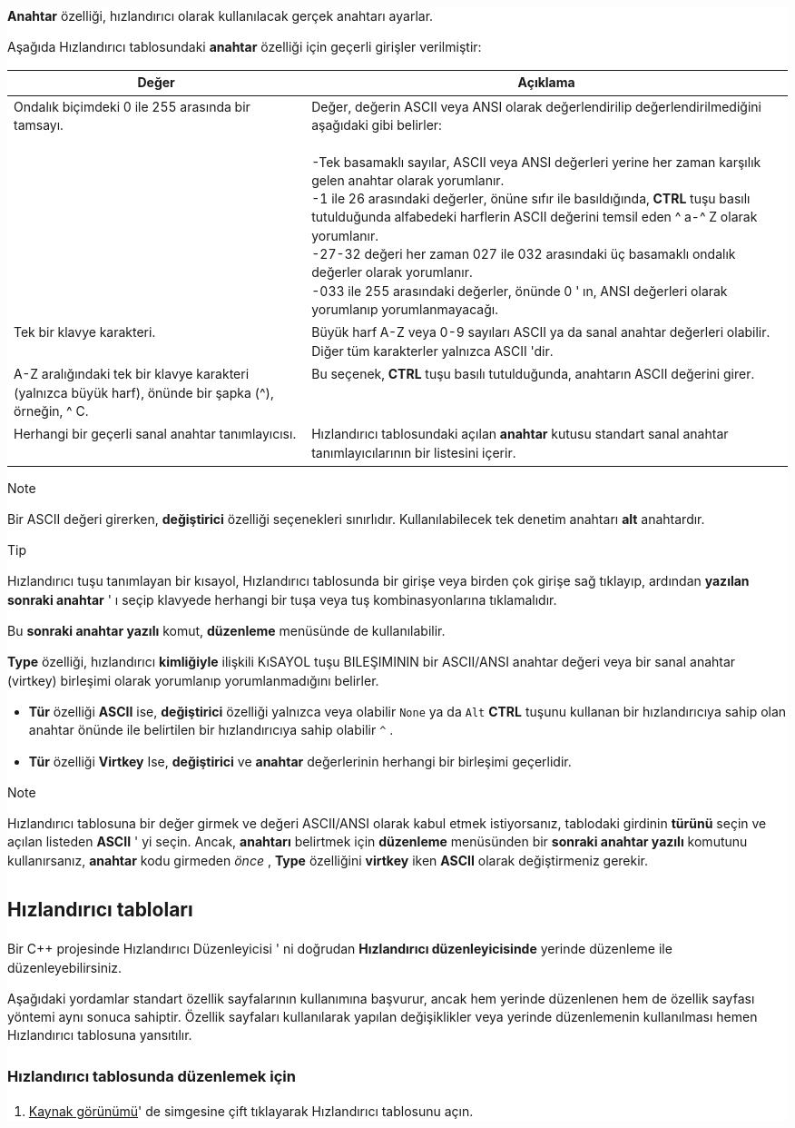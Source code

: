 **Anahtar** özelliği, hızlandırıcı olarak kullanılacak gerçek anahtarı ayarlar.

Aşağıda Hızlandırıcı tablosundaki **anahtar** özelliği için geçerli girişler verilmiştir:

   |Değer|Açıklama|
   |-----------|-----------------|
   |Ondalık biçimdeki 0 ile 255 arasında bir tamsayı.|Değer, değerin ASCII veya ANSI olarak değerlendirilip değerlendirilmediğini aşağıdaki gibi belirler:<br/><br/>   -Tek basamaklı sayılar, ASCII veya ANSI değerleri yerine her zaman karşılık gelen anahtar olarak yorumlanır.<br/>   -1 ile 26 arasındaki değerler, önüne sıfır ile basıldığında, **CTRL** tuşu basılı tutulduğunda alfabedeki harflerin ASCII değerini temsil eden ^ a-^ Z olarak yorumlanır.<br/>   -27-32 değeri her zaman 027 ile 032 arasındaki üç basamaklı ondalık değerler olarak yorumlanır.<br/>   -033 ile 255 arasındaki değerler, önünde 0 ' ın, ANSI değerleri olarak yorumlanıp yorumlanmayacağı.|
   |Tek bir klavye karakteri.|Büyük harf A-Z veya 0-9 sayıları ASCII ya da sanal anahtar değerleri olabilir. Diğer tüm karakterler yalnızca ASCII 'dir.|
   |A-Z aralığındaki tek bir klavye karakteri (yalnızca büyük harf), önünde bir şapka (^), örneğin, ^ C.|Bu seçenek, **CTRL** tuşu basılı tutulduğunda, anahtarın ASCII değerini girer.|
   |Herhangi bir geçerli sanal anahtar tanımlayıcısı.|Hızlandırıcı tablosundaki açılan **anahtar** kutusu standart sanal anahtar tanımlayıcılarının bir listesini içerir.|

> [!NOTE]
> Bir ASCII değeri girerken, **değiştirici** özelliği seçenekleri sınırlıdır. Kullanılabilecek tek denetim anahtarı **alt** anahtardır.

> [!TIP]
> Hızlandırıcı tuşu tanımlayan bir kısayol, Hızlandırıcı tablosunda bir girişe veya birden çok girişe sağ tıklayıp, ardından **yazılan sonraki anahtar** ' ı seçip klavyede herhangi bir tuşa veya tuş kombinasyonlarına tıklamalıdır.
>
> Bu **sonraki anahtar yazılı** komut, **düzenleme** menüsünde de kullanılabilir.

**Type** özelliği, hızlandırıcı **kimliğiyle** ilişkili KıSAYOL tuşu BILEŞIMININ bir ASCII/ANSI anahtar değeri veya bir sanal anahtar (virtkey) birleşimi olarak yorumlanıp yorumlanmadığını belirler.

- **Tür** özelliği **ASCII** ise, **değiştirici** özelliği yalnızca veya olabilir `None` ya da `Alt` **CTRL** tuşunu kullanan bir hızlandırıcıya sahip olan anahtar önünde ile belirtilen bir hızlandırıcıya sahip olabilir `^` .

- **Tür** özelliği **Virtkey** Ise, **değiştirici** ve **anahtar** değerlerinin herhangi bir birleşimi geçerlidir.

> [!NOTE]
> Hızlandırıcı tablosuna bir değer girmek ve değeri ASCII/ANSI olarak kabul etmek istiyorsanız, tablodaki girdinin **türünü** seçin ve açılan listeden **ASCII** ' yi seçin. Ancak, **anahtarı** belirtmek için **düzenleme** menüsünden bir **sonraki anahtar yazılı** komutunu kullanırsanız, **anahtar** kodu girmeden *önce* , **Type** özelliğini **virtkey** iken **ASCII** olarak değiştirmeniz gerekir.

## <a name="accelerator-tables"></a>Hızlandırıcı tabloları

Bir C++ projesinde Hızlandırıcı Düzenleyicisi ' ni doğrudan **Hızlandırıcı düzenleyicisinde** yerinde düzenleme ile düzenleyebilirsiniz.

Aşağıdaki yordamlar standart özellik sayfalarının kullanımına başvurur, ancak hem yerinde düzenlenen hem de özellik sayfası yöntemi aynı sonuca sahiptir. Özellik sayfaları kullanılarak yapılan değişiklikler veya yerinde düzenlemenin kullanılması hemen Hızlandırıcı tablosuna yansıtılır.

### <a name="to-edit-in-an-accelerator-table"></a>Hızlandırıcı tablosunda düzenlemek için

1. [Kaynak görünümü](how-to-create-a-resource-script-file.md#create-resources)' de simgesine çift tıklayarak Hızlandırıcı tablosunu açın.
